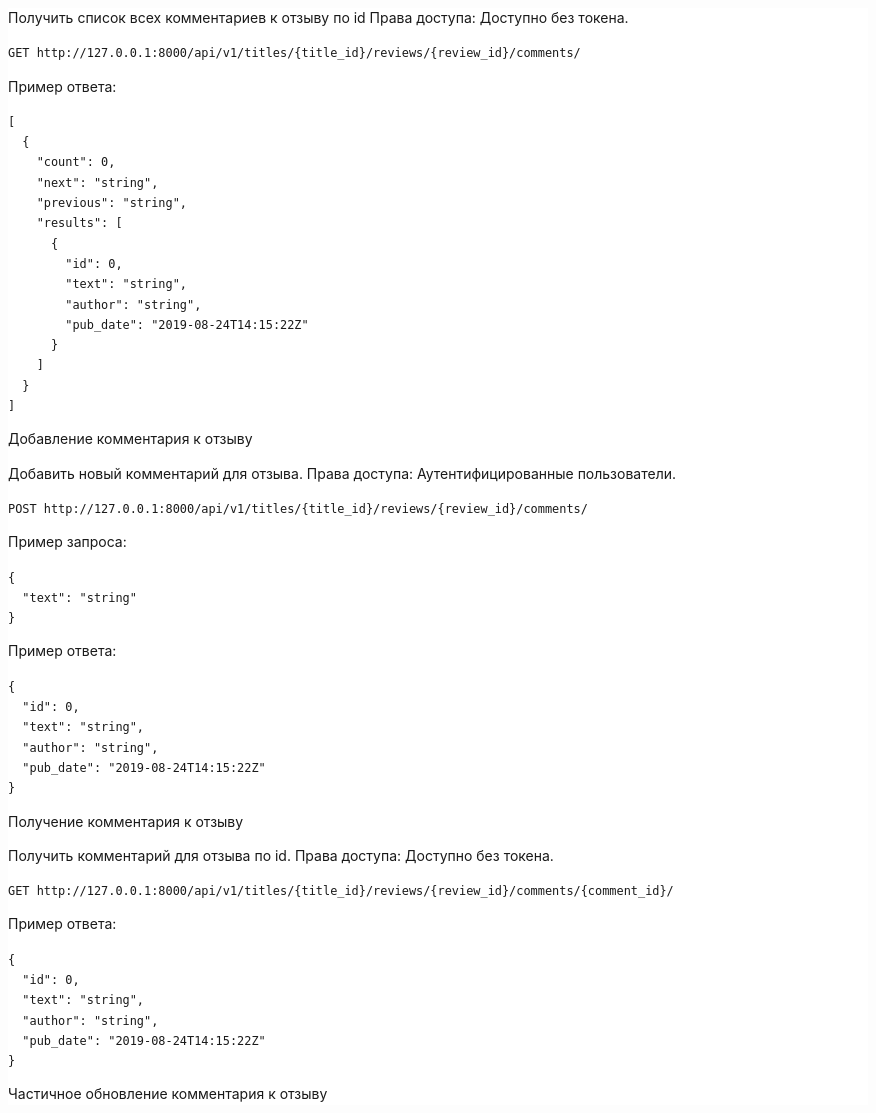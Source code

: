 Получить список всех комментариев к отзыву по id
Права доступа: Доступно без токена.
```
GET http://127.0.0.1:8000/api/v1/titles/{title_id}/reviews/{review_id}/comments/
```
Пример ответа:
```
[
  {
    "count": 0,
    "next": "string",
    "previous": "string",
    "results": [
      {
        "id": 0,
        "text": "string",
        "author": "string",
        "pub_date": "2019-08-24T14:15:22Z"
      }
    ]
  }
]
```
Добавление комментария к отзыву

Добавить новый комментарий для отзыва.
Права доступа: Аутентифицированные пользователи.
```
POST http://127.0.0.1:8000/api/v1/titles/{title_id}/reviews/{review_id}/comments/
```
Пример запроса:
```
{
  "text": "string"
}
```
Пример ответа:
```
{
  "id": 0,
  "text": "string",
  "author": "string",
  "pub_date": "2019-08-24T14:15:22Z"
}
```
Получение комментария к отзыву

Получить комментарий для отзыва по id.
Права доступа: Доступно без токена.
```
GET http://127.0.0.1:8000/api/v1/titles/{title_id}/reviews/{review_id}/comments/{comment_id}/
```
Пример ответа:
```
{
  "id": 0,
  "text": "string",
  "author": "string",
  "pub_date": "2019-08-24T14:15:22Z"
}
```
Частичное обновление комментария к отзыву
